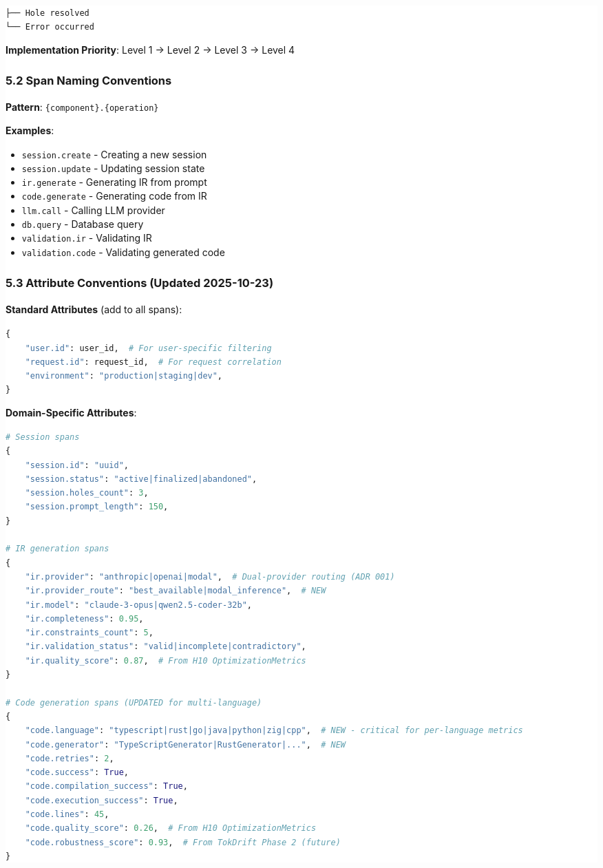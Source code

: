 ```
├── Hole resolved
└── Error occurred
```

**Implementation Priority**: Level 1 → Level 2 → Level 3 → Level 4

### 5.2 Span Naming Conventions

**Pattern**: `{component}.{operation}`

**Examples**:
- `session.create` - Creating a new session
- `session.update` - Updating session state
- `ir.generate` - Generating IR from prompt
- `code.generate` - Generating code from IR
- `llm.call` - Calling LLM provider
- `db.query` - Database query
- `validation.ir` - Validating IR
- `validation.code` - Validating generated code

### 5.3 Attribute Conventions (Updated 2025-10-23)

**Standard Attributes** (add to all spans):
```python
{
    "user.id": user_id,  # For user-specific filtering
    "request.id": request_id,  # For request correlation
    "environment": "production|staging|dev",
}
```

**Domain-Specific Attributes**:
```python
# Session spans
{
    "session.id": "uuid",
    "session.status": "active|finalized|abandoned",
    "session.holes_count": 3,
    "session.prompt_length": 150,
}

# IR generation spans
{
    "ir.provider": "anthropic|openai|modal",  # Dual-provider routing (ADR 001)
    "ir.provider_route": "best_available|modal_inference",  # NEW
    "ir.model": "claude-3-opus|qwen2.5-coder-32b",
    "ir.completeness": 0.95,
    "ir.constraints_count": 5,
    "ir.validation_status": "valid|incomplete|contradictory",
    "ir.quality_score": 0.87,  # From H10 OptimizationMetrics
}

# Code generation spans (UPDATED for multi-language)
{
    "code.language": "typescript|rust|go|java|python|zig|cpp",  # NEW - critical for per-language metrics
    "code.generator": "TypeScriptGenerator|RustGenerator|...",  # NEW
    "code.retries": 2,
    "code.success": True,
    "code.compilation_success": True,
    "code.execution_success": True,
    "code.lines": 45,
    "code.quality_score": 0.26,  # From H10 OptimizationMetrics
    "code.robustness_score": 0.93,  # From TokDrift Phase 2 (future)
}
```